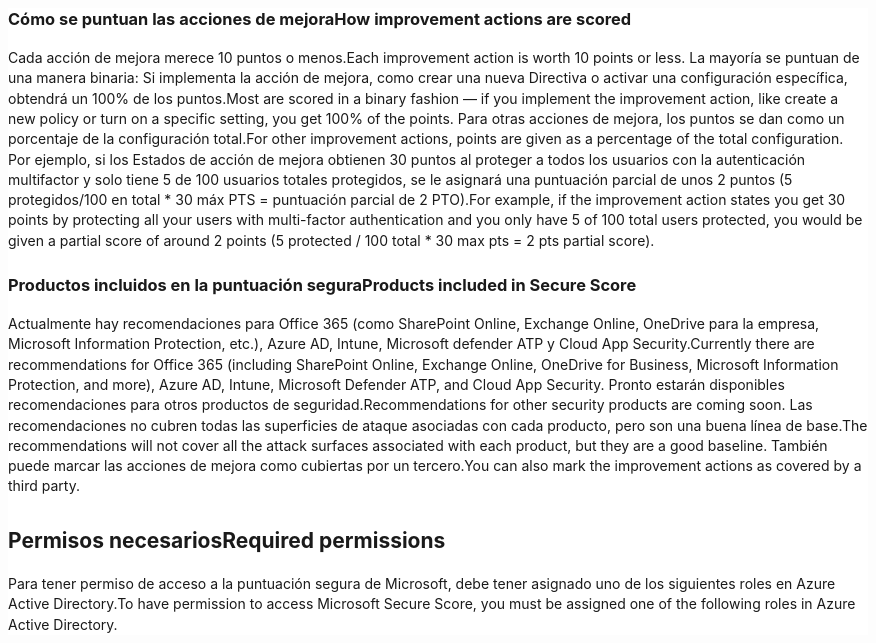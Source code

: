### <a name="how-improvement-actions-are-scored"></a><span data-ttu-id="75054-124">Cómo se puntuan las acciones de mejora</span><span class="sxs-lookup"><span data-stu-id="75054-124">How improvement actions are scored</span></span>

<span data-ttu-id="75054-125">Cada acción de mejora merece 10 puntos o menos.</span><span class="sxs-lookup"><span data-stu-id="75054-125">Each improvement action is worth 10 points or less.</span></span> <span data-ttu-id="75054-126">La mayoría se puntuan de una manera binaria: Si implementa la acción de mejora, como crear una nueva Directiva o activar una configuración específica, obtendrá un 100% de los puntos.</span><span class="sxs-lookup"><span data-stu-id="75054-126">Most are scored in a binary fashion — if you implement the improvement action, like create a new policy or turn on a specific setting, you get 100% of the points.</span></span> <span data-ttu-id="75054-127">Para otras acciones de mejora, los puntos se dan como un porcentaje de la configuración total.</span><span class="sxs-lookup"><span data-stu-id="75054-127">For other improvement actions, points are given as a percentage of the total configuration.</span></span> <span data-ttu-id="75054-128">Por ejemplo, si los Estados de acción de mejora obtienen 30 puntos al proteger a todos los usuarios con la autenticación multifactor y solo tiene 5 de 100 usuarios totales protegidos, se le asignará una puntuación parcial de unos 2 puntos (5 protegidos/100 en total \* 30 máx PTS = puntuación parcial de 2 PTO).</span><span class="sxs-lookup"><span data-stu-id="75054-128">For example, if the improvement action states you get 30 points by protecting all your users with multi-factor authentication and you only have 5 of 100 total users protected, you would be given a partial score of around 2 points (5 protected / 100 total \* 30 max pts = 2 pts partial score).</span></span>

### <a name="products-included-in-secure-score"></a><span data-ttu-id="75054-129">Productos incluidos en la puntuación segura</span><span class="sxs-lookup"><span data-stu-id="75054-129">Products included in Secure Score</span></span>

<span data-ttu-id="75054-130">Actualmente hay recomendaciones para Office 365 (como SharePoint Online, Exchange Online, OneDrive para la empresa, Microsoft Information Protection, etc.), Azure AD, Intune, Microsoft defender ATP y Cloud App Security.</span><span class="sxs-lookup"><span data-stu-id="75054-130">Currently there are recommendations for Office 365 (including SharePoint Online, Exchange Online, OneDrive for Business, Microsoft Information Protection, and more), Azure AD, Intune, Microsoft Defender ATP, and Cloud App Security.</span></span> <span data-ttu-id="75054-131">Pronto estarán disponibles recomendaciones para otros productos de seguridad.</span><span class="sxs-lookup"><span data-stu-id="75054-131">Recommendations for other security products are coming soon.</span></span> <span data-ttu-id="75054-132">Las recomendaciones no cubren todas las superficies de ataque asociadas con cada producto, pero son una buena línea de base.</span><span class="sxs-lookup"><span data-stu-id="75054-132">The recommendations will not cover all the attack surfaces associated with each product, but they are a good baseline.</span></span> <span data-ttu-id="75054-133">También puede marcar las acciones de mejora como cubiertas por un tercero.</span><span class="sxs-lookup"><span data-stu-id="75054-133">You can also mark the improvement actions as covered by a third party.</span></span>

## <a name="required-permissions"></a><span data-ttu-id="75054-134">Permisos necesarios</span><span class="sxs-lookup"><span data-stu-id="75054-134">Required permissions</span></span>

<span data-ttu-id="75054-135">Para tener permiso de acceso a la puntuación segura de Microsoft, debe tener asignado uno de los siguientes roles en Azure Active Directory.</span><span class="sxs-lookup"><span data-stu-id="75054-135">To have permission to access Microsoft Secure Score, you must be assigned one of the following roles in Azure Active Directory.</span></span>
